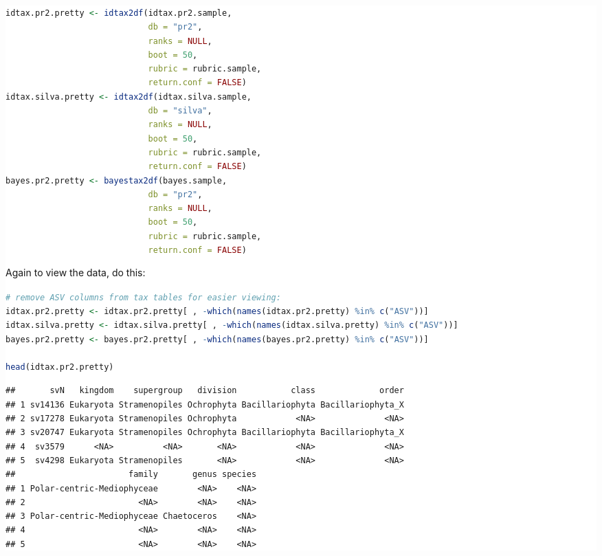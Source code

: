 ``` r
idtax.pr2.pretty <- idtax2df(idtax.pr2.sample, 
                             db = "pr2", 
                             ranks = NULL,
                             boot = 50,
                             rubric = rubric.sample,
                             return.conf = FALSE)
idtax.silva.pretty <- idtax2df(idtax.silva.sample, 
                             db = "silva", 
                             ranks = NULL,
                             boot = 50,
                             rubric = rubric.sample,
                             return.conf = FALSE)
bayes.pr2.pretty <- bayestax2df(bayes.sample, 
                             db = "pr2", 
                             ranks = NULL,
                             boot = 50,
                             rubric = rubric.sample,
                             return.conf = FALSE)
```

Again to view the data, do this:

``` r
# remove ASV columns from tax tables for easier viewing:
idtax.pr2.pretty <- idtax.pr2.pretty[ , -which(names(idtax.pr2.pretty) %in% c("ASV"))]
idtax.silva.pretty <- idtax.silva.pretty[ , -which(names(idtax.silva.pretty) %in% c("ASV"))]
bayes.pr2.pretty <- bayes.pr2.pretty[ , -which(names(bayes.pr2.pretty) %in% c("ASV"))]

head(idtax.pr2.pretty)
```

    ##       svN   kingdom    supergroup   division           class             order
    ## 1 sv14136 Eukaryota Stramenopiles Ochrophyta Bacillariophyta Bacillariophyta_X
    ## 2 sv17278 Eukaryota Stramenopiles Ochrophyta            <NA>              <NA>
    ## 3 sv20747 Eukaryota Stramenopiles Ochrophyta Bacillariophyta Bacillariophyta_X
    ## 4  sv3579      <NA>          <NA>       <NA>            <NA>              <NA>
    ## 5  sv4298 Eukaryota Stramenopiles       <NA>            <NA>              <NA>
    ##                       family       genus species
    ## 1 Polar-centric-Mediophyceae        <NA>    <NA>
    ## 2                       <NA>        <NA>    <NA>
    ## 3 Polar-centric-Mediophyceae Chaetoceros    <NA>
    ## 4                       <NA>        <NA>    <NA>
    ## 5                       <NA>        <NA>    <NA>

